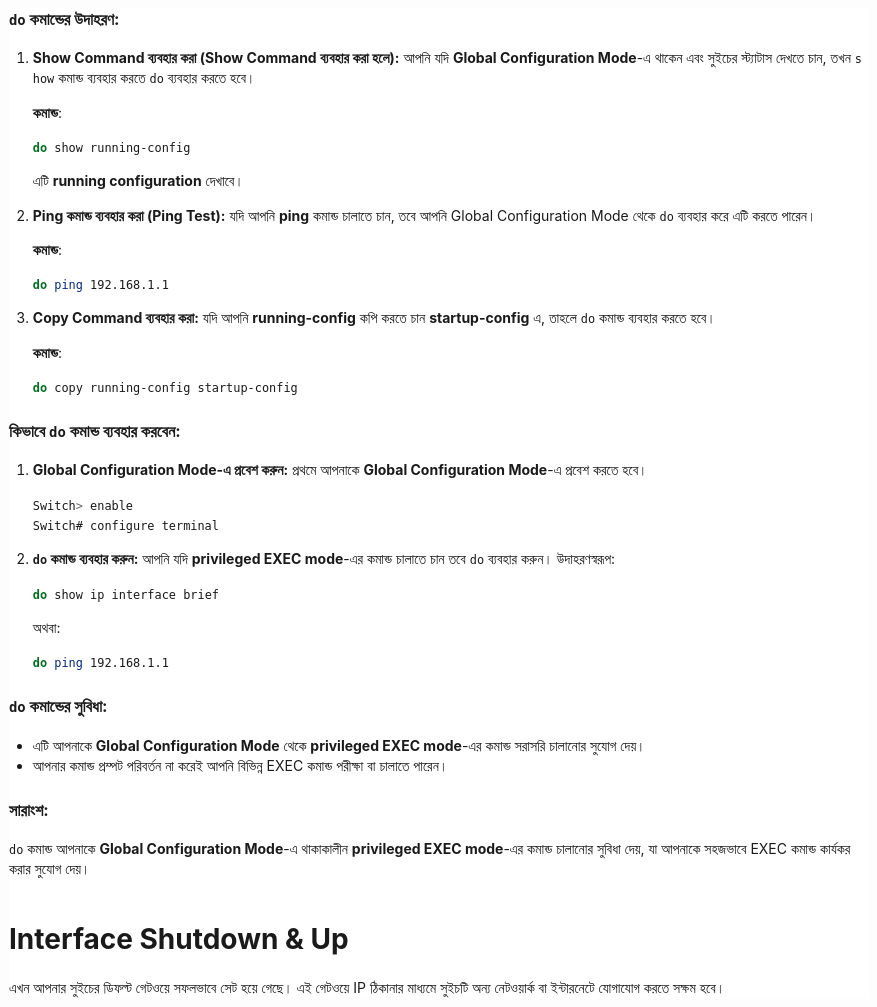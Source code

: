 ### **`do` কমান্ডের উদাহরণ:**

1. **Show Command ব্যবহার করা (Show Command ব্যবহার করা হলে):**
   আপনি যদি **Global Configuration Mode**-এ থাকেন এবং সুইচের স্ট্যাটাস দেখতে চান, তখন `show` কমান্ড ব্যবহার করতে `do` ব্যবহার করতে হবে।

   **কমান্ড**:
   ```bash
   do show running-config
   ```

   এটি **running configuration** দেখাবে।

2. **Ping কমান্ড ব্যবহার করা (Ping Test):**
   যদি আপনি **ping** কমান্ড চালাতে চান, তবে আপনি Global Configuration Mode থেকে `do` ব্যবহার করে এটি করতে পারেন।

   **কমান্ড**:
   ```bash
   do ping 192.168.1.1
   ```

3. **Copy Command ব্যবহার করা:**
   যদি আপনি **running-config** কপি করতে চান **startup-config** এ, তাহলে `do` কমান্ড ব্যবহার করতে হবে।

   **কমান্ড**:
   ```bash
   do copy running-config startup-config
   ```

### **কিভাবে `do` কমান্ড ব্যবহার করবেন:**

1. **Global Configuration Mode-এ প্রবেশ করুন:**
   প্রথমে আপনাকে **Global Configuration Mode**-এ প্রবেশ করতে হবে।
   ```bash
   Switch> enable
   Switch# configure terminal
   ```

2. **`do` কমান্ড ব্যবহার করুন:**
   আপনি যদি **privileged EXEC mode**-এর কমান্ড চালাতে চান তবে `do` ব্যবহার করুন। উদাহরণস্বরূপ:

   ```bash
   do show ip interface brief
   ```

   অথবা:

   ```bash
   do ping 192.168.1.1
   ```

### **`do` কমান্ডের সুবিধা:**
- এটি আপনাকে **Global Configuration Mode** থেকে **privileged EXEC mode**-এর কমান্ড সরাসরি চালানোর সুযোগ দেয়।
- আপনার কমান্ড প্রম্পট পরিবর্তন না করেই আপনি বিভিন্ন EXEC কমান্ড পরীক্ষা বা চালাতে পারেন।

### **সারাংশ:**
`do` কমান্ড আপনাকে **Global Configuration Mode**-এ থাকাকালীন **privileged EXEC mode**-এর কমান্ড চালানোর সুবিধা দেয়, যা আপনাকে সহজভাবে EXEC কমান্ড কার্যকর করার সুযোগ দেয়।
# Interface Shutdown & Up
এখন আপনার সুইচের ডিফল্ট গেটওয়ে সফলভাবে সেট হয়ে গেছে। এই গেটওয়ে IP ঠিকানার মাধ্যমে সুইচটি অন্য নেটওয়ার্ক বা ইন্টারনেটে যোগাযোগ করতে সক্ষম হবে।
